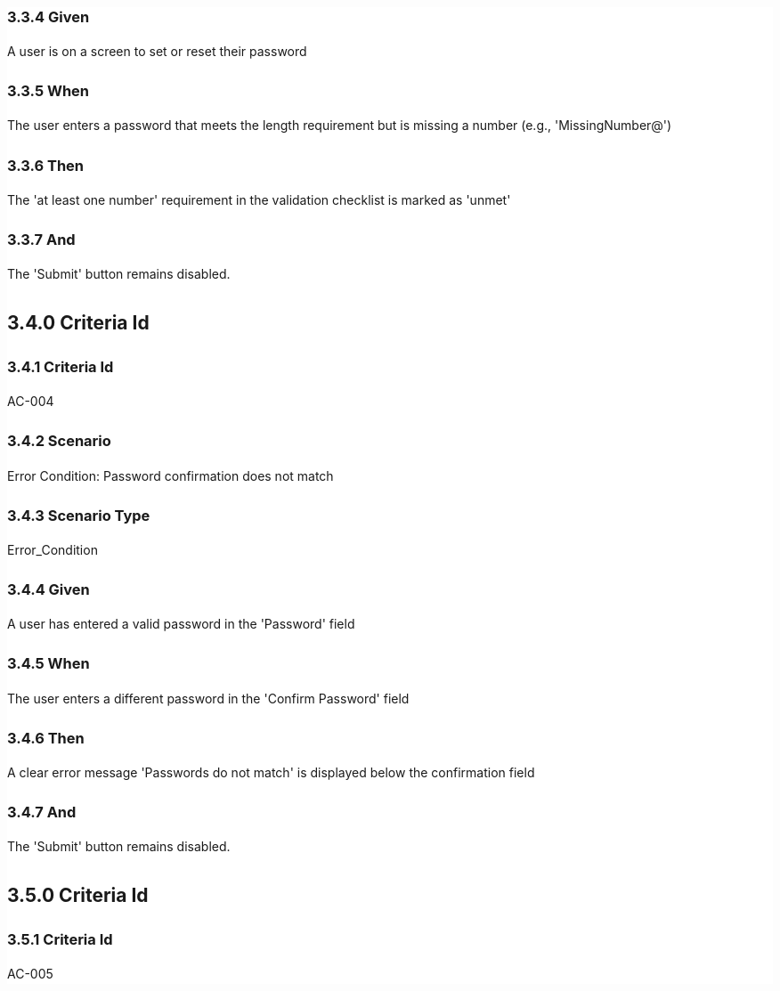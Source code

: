 ### 3.3.4 Given

A user is on a screen to set or reset their password

### 3.3.5 When

The user enters a password that meets the length requirement but is missing a number (e.g., 'MissingNumber@')

### 3.3.6 Then

The 'at least one number' requirement in the validation checklist is marked as 'unmet'

### 3.3.7 And

The 'Submit' button remains disabled.

## 3.4.0 Criteria Id

### 3.4.1 Criteria Id

AC-004

### 3.4.2 Scenario

Error Condition: Password confirmation does not match

### 3.4.3 Scenario Type

Error_Condition

### 3.4.4 Given

A user has entered a valid password in the 'Password' field

### 3.4.5 When

The user enters a different password in the 'Confirm Password' field

### 3.4.6 Then

A clear error message 'Passwords do not match' is displayed below the confirmation field

### 3.4.7 And

The 'Submit' button remains disabled.

## 3.5.0 Criteria Id

### 3.5.1 Criteria Id

AC-005

